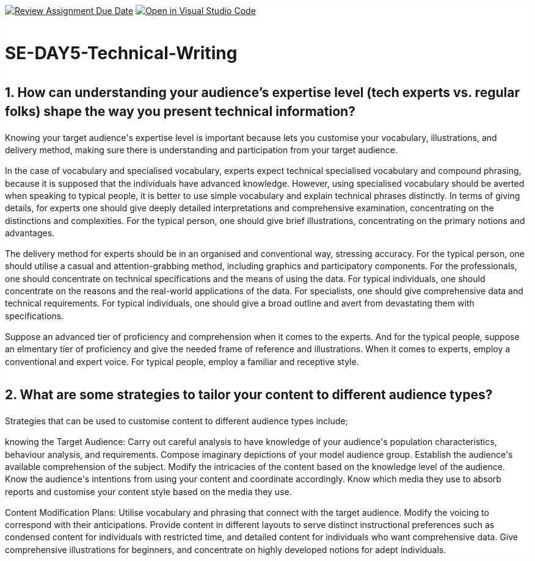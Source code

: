 [![Review Assignment Due Date](https://classroom.github.com/assets/deadline-readme-button-22041afd0340ce965d47ae6ef1cefeee28c7c493a6346c4f15d667ab976d596c.svg)](https://classroom.github.com/a/zsAR-pyY)
[![Open in Visual Studio Code](https://classroom.github.com/assets/open-in-vscode-2e0aaae1b6195c2367325f4f02e2d04e9abb55f0b24a779b69b11b9e10269abc.svg)](https://classroom.github.com/online_ide?assignment_repo_id=18925189&assignment_repo_type=AssignmentRepo)
# SE-DAY5-Technical-Writing
## 1. How can understanding your audience’s expertise level (tech experts vs. regular folks) shape the way you present technical information?

Knowing your target audience's expertise level is important because lets you customise your vocabulary, illustrations, and delivery method,  making sure there is understanding and participation from your target audience.

In the case of vocabulary and specialised vocabulary, experts expect technical specialised vocabulary and compound phrasing, because it is supposed that the individuals have advanced knowledge. However, using specialised vocabulary should be averted when speaking to typical people, it is better to use simple vocabulary and explain technical phrases distinctly. In terms of giving details, for experts one should give deeply detailed interpretations and comprehensive examination, concentrating on the distinctions and complexities. For the typical person, one should give brief illustrations, concentrating on the primary notions and advantages. 

The delivery method for experts should be in an organised and conventional way, stressing accuracy. For the typical person, one should utilise a casual and attention-grabbing method, including graphics and participatory components. For the professionals, one should concentrate on technical specifications and the means of using the data. For typical individuals, one should concentrate on the reasons and the real-world applications of the data. For specialists, one should give comprehensive data and technical requirements. For typical individuals, one should give a broad outline and avert from devastating them with specifications.

Suppose an advanced tier of proficiency and comprehension when it comes to the experts. And for the typical people, suppose an elmentary tier of proficiency and give the needed frame of reference and illustrations. When it comes to experts, employ a conventional and expert voice. For typical people, employ a familiar and receptive style. 

## 2. What are some strategies to tailor your content to different audience types?

Strategies that can be used to customise content to different audience types include;

knowing the Target Audience: Carry out careful analysis to have knowledge of your audience's population characteristics, behaviour analysis, and requirements. Compose imaginary depictions of your model audience group. Establish the audience's available comprehension of the subject. Modify the intricacies of the content based on the knowledge level of the audience. Know the audience's intentions from using your content and coordinate accordingly. Know which media they use to absorb reports and customise your content style based on the media they use.

Content Modification Plans: Utilise vocabulary and phrasing that connect with the target audience. Modify the voicing to correspond with their anticipations. Provide content in different layouts to serve distinct instructional preferences such as condensed content for individuals with restricted time, and detailed content for individuals who want comprehensive data. Give comprehensive illustrations for beginners, and concentrate on highly developed notions for adept individuals. 
